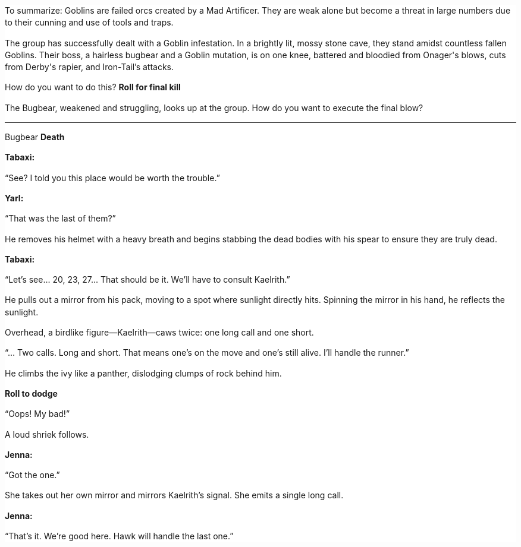 To summarize:
Goblins are failed orcs created by a Mad Artificer.  They are weak alone but become a threat in large numbers due to their cunning and use of tools and traps.




The group has successfully dealt with a Goblin infestation. In a brightly lit, mossy stone cave, they stand amidst countless fallen Goblins. Their boss, a hairless bugbear and a Goblin mutation, is on one knee, battered and bloodied from Onager's blows, cuts from Derby's rapier, and Iron-Tail’s attacks.

How do you want to do this?
**Roll for final kill**



The Bugbear, weakened and struggling, looks up at the group. How do you want to execute the final blow?

---

Bugbear **Death**

**Tabaxi:**

“See? I told you this place would be worth the trouble.”

**Yarl:**

“That was the last of them?”

He removes his helmet with a heavy breath and begins stabbing the dead bodies with his spear to ensure they are truly dead.

**Tabaxi:**

“Let’s see... 20, 23, 27... That should be it. We’ll have to consult Kaelrith.”

He pulls out a mirror from his pack, moving to a spot where sunlight directly hits. Spinning the mirror in his hand, he reflects the sunlight.

Overhead, a birdlike figure—Kaelrith—caws twice: one long call and one short.

“… Two calls. Long and short. That means one’s on the move and one’s still alive. I’ll handle the runner.”

He climbs the ivy like a panther, dislodging clumps of rock behind him.

**Roll to dodge**

“Oops! My bad!”

A loud shriek follows.

**Jenna:**

“Got the one.”

She takes out her own mirror and mirrors Kaelrith’s signal. She emits a single long call.

**Jenna:**

“That’s it. We’re good here. Hawk will handle the last one.”
